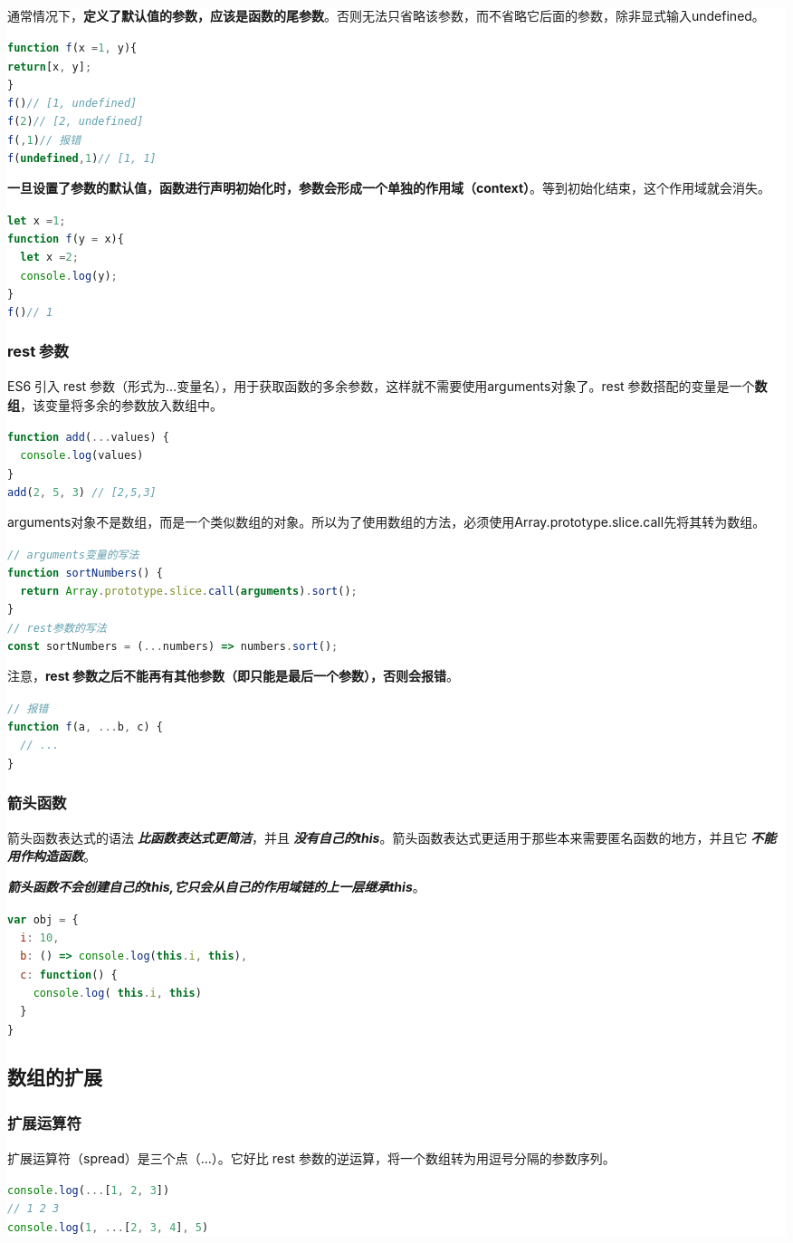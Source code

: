 通常情况下，**定义了默认值的参数，应该是函数的尾参数**。否则无法只省略该参数，而不省略它后面的参数，除非显式输入undefined。
```javascript
function f(x =1, y){
return[x, y];
}
f()// [1, undefined]
f(2)// [2, undefined]
f(,1)// 报错
f(undefined,1)// [1, 1]
```
**一旦设置了参数的默认值，函数进行声明初始化时，参数会形成一个单独的作用域（context）**。等到初始化结束，这个作用域就会消失。
```javascript
let x =1;
function f(y = x){
  let x =2;
  console.log(y);
}
f()// 1
```
### rest 参数
ES6 引入 rest 参数（形式为...变量名），用于获取函数的多余参数，这样就不需要使用arguments对象了。rest 参数搭配的变量是一个**数组**，该变量将多余的参数放入数组中。
```javascript
function add(...values) {
  console.log(values)
}
add(2, 5, 3) // [2,5,3]
```
arguments对象不是数组，而是一个类似数组的对象。所以为了使用数组的方法，必须使用Array.prototype.slice.call先将其转为数组。
```javascript
// arguments变量的写法
function sortNumbers() {
  return Array.prototype.slice.call(arguments).sort();
}
// rest参数的写法
const sortNumbers = (...numbers) => numbers.sort();
```
注意，**rest 参数之后不能再有其他参数（即只能是最后一个参数），否则会报错**。
```javascript
// 报错
function f(a, ...b, c) {
  // ...
}
```
### 箭头函数
箭头函数表达式的语法 ***比函数表达式更简洁***，并且 ***没有自己的this***。箭头函数表达式更适用于那些本来需要匿名函数的地方，并且它 ***不能用作构造函数***。  

***箭头函数不会创建自己的this,它只会从自己的作用域链的上一层继承this***。  
```javascript
var obj = {
  i: 10,
  b: () => console.log(this.i, this),
  c: function() {
    console.log( this.i, this)
  }
}
```
## 数组的扩展
### 扩展运算符
扩展运算符（spread）是三个点（...）。它好比 rest 参数的逆运算，将一个数组转为用逗号分隔的参数序列。
```javascript
console.log(...[1, 2, 3])
// 1 2 3
console.log(1, ...[2, 3, 4], 5)
```

  [propKey]: true,
  ['a' + 'bc']: 123
  [keyA]: 'valueA',
  [keyB]: 'valueB'